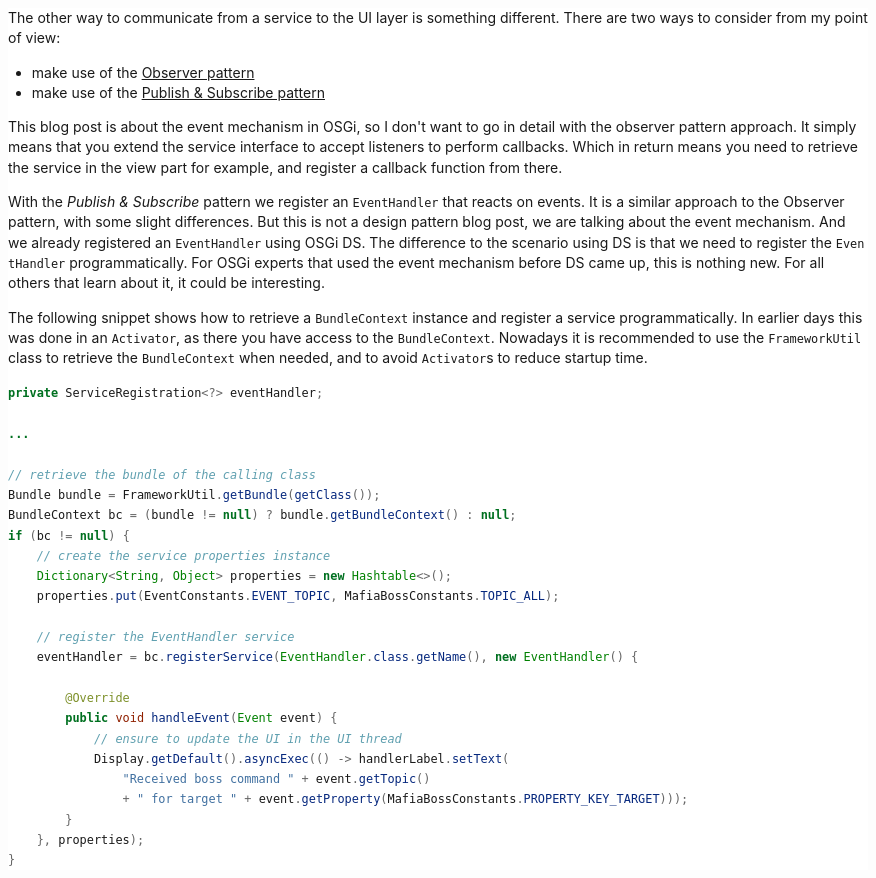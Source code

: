 The other way to communicate from a service to the UI layer is something different. There are two ways to consider from my point of view:

- make use of the [Observer pattern](https://en.wikipedia.org/wiki/Observer_pattern)
- make use of the [Publish & Subscribe pattern](https://en.wikipedia.org/wiki/Publish%E2%80%93subscribe_pattern)

This blog post is about the event mechanism in OSGi, so I don't want to go in detail with the observer pattern approach. 
It simply means that you extend the service interface to accept listeners to perform callbacks. 
Which in return means you need to retrieve the service in the view part for example, and register a callback function from there.

With the _Publish & Subscribe_ pattern we register an `EventHandler` that reacts on events. 
It is a similar approach to the Observer pattern, with some slight differences. 
But this is not a design pattern blog post, we are talking about the event mechanism. 
And we already registered an `EventHandler` using OSGi DS. 
The difference to the scenario using DS is that we need to register the `EventHandler` programmatically. 
For OSGi experts that used the event mechanism before DS came up, this is nothing new. For all others that learn about it, it could be interesting.

The following snippet shows how to retrieve a `BundleContext` instance and register a service programmatically. 
In earlier days this was done in an `Activator`, as there you have access to the `BundleContext`. 
Nowadays it is recommended to use the `FrameworkUtil` class to retrieve the `BundleContext` when needed, and to avoid `Activator`s to reduce startup time.

``` java
private ServiceRegistration<?> eventHandler;

...

// retrieve the bundle of the calling class 
Bundle bundle = FrameworkUtil.getBundle(getClass()); 
BundleContext bc = (bundle != null) ? bundle.getBundleContext() : null;
if (bc != null) { 
    // create the service properties instance 
    Dictionary<String, Object> properties = new Hashtable<>(); 
    properties.put(EventConstants.EVENT_TOPIC, MafiaBossConstants.TOPIC_ALL);

    // register the EventHandler service 
    eventHandler = bc.registerService(EventHandler.class.getName(), new EventHandler() {

        @Override
        public void handleEvent(Event event) {
            // ensure to update the UI in the UI thread 
            Display.getDefault().asyncExec(() -> handlerLabel.setText(
                "Received boss command " + event.getTopic()
                + " for target " + event.getProperty(MafiaBossConstants.PROPERTY_KEY_TARGET))); 
        } 
    }, properties); 
}
```
